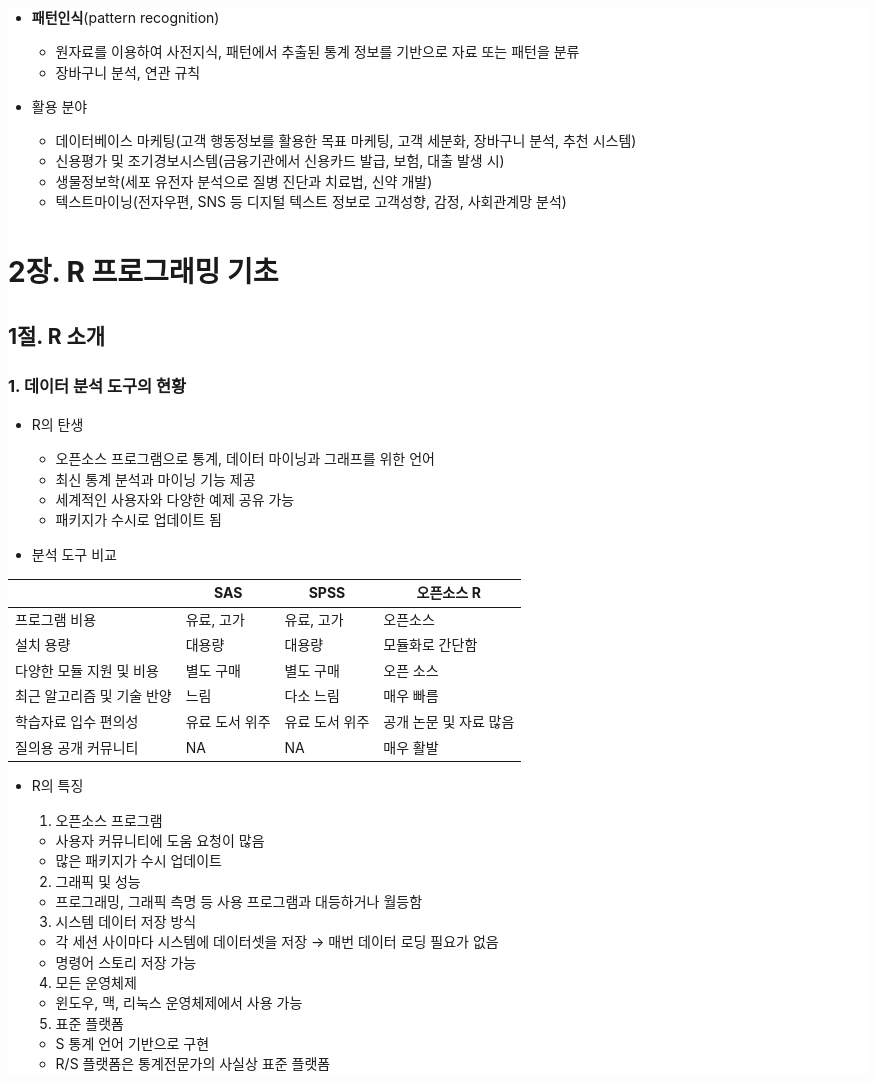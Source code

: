   - **패턴인식**(pattern recognition)
    - 원자료를 이용하여 사전지식, 패턴에서 추출된 통계 정보를 기반으로 자료 또는 패턴을 분류
    - 장바구니 분석, 연관 규칙
    
- 활용 분야
  - 데이터베이스 마케팅(고객 행동정보를 활용한 목표 마케팅, 고객 세분화, 장바구니 분석, 추천 시스템)
  - 신용평가 및 조기경보시스템(금융기관에서 신용카드 발급, 보험, 대출 발생 시)
  - 생물정보학(세포 유전자 분석으로 질병 진단과 치료법, 신약 개발)
  - 텍스트마이닝(전자우편, SNS 등 디지털 텍스트 정보로 고객성향, 감정, 사회관계망 분석)  


# 2장. R 프로그래밍 기초
## 1절. R 소개

### 1. 데이터 분석 도구의 현황
- R의 탄생
  - 오픈소스 프로그램으로 통계, 데이터 마이닝과 그래프를 위한 언어
  - 최신 통계 분석과 마이닝 기능 제공
  - 세계적인 사용자와 다양한 예제 공유 가능
  - 패키지가 수시로 업데이트 됨

- 분석 도구 비교

|  | SAS | SPSS | 오픈소스 R |
|---|---|---|---|
| 프로그램 비용 | 유료, 고가 | 유료, 고가 | 오픈소스 |
| 설치 용량 | 대용량 | 대용량 | 모듈화로 간단함 |
| 다양한 모듈 지원 및 비용 | 별도 구매 | 별도 구매 | 오픈 소스 |
| 최근 알고리즘 및 기술 반양 | 느림 | 다소 느림 | 매우 빠름 |
| 학습자료 입수 편의성 | 유료 도서 위주 | 유료 도서 위주 | 공개 논문 및 자료 많음 |
| 질의용 공개 커뮤니티 | NA | NA | 매우 활발 |

- R의 특징
  1. 오픈소스 프로그램
    - 사용자 커뮤니티에 도움 요청이 많음
    - 많은 패키지가 수시 업데이트
  
  2. 그래픽 및 성능
    - 프로그래밍, 그래픽 측명 등 사용 프로그램과 대등하거나 월등함
  
  3. 시스템 데이터 저장 방식
    - 각 세션 사이마다 시스템에 데이터셋을 저장 → 매번 데이터 로딩 필요가 없음
    - 명령어 스토리 저장 가능
    
  4. 모든 운영체제
    - 윈도우, 맥, 리눅스 운영체제에서 사용 가능
    
  5. 표준 플랫폼
    - S 통계 언어 기반으로 구현
    - R/S 플랫폼은 통계전문가의 사실상 표준 플랫폼
  